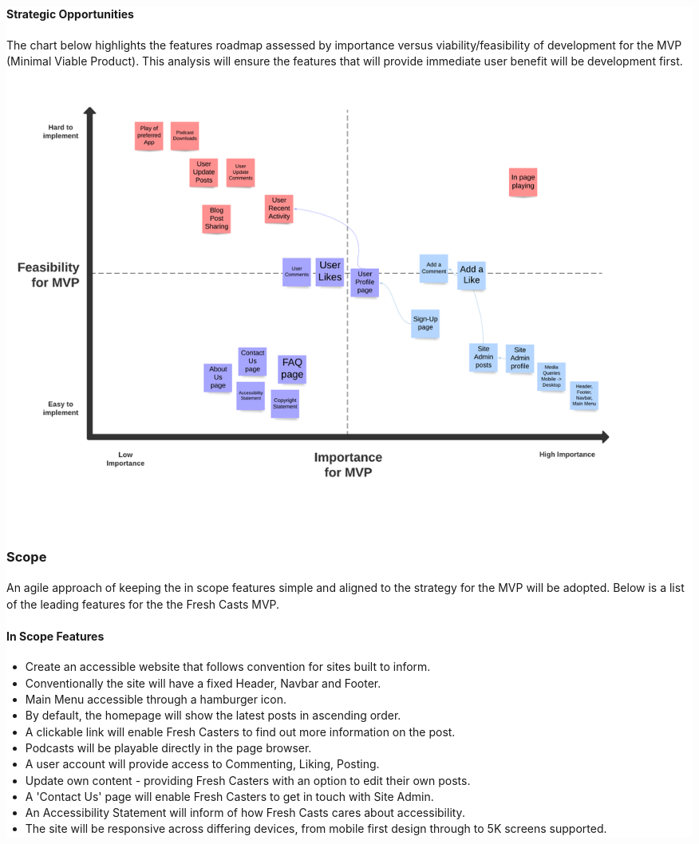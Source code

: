 
#### Strategic Opportunities

The chart below highlights the features roadmap assessed by importance versus viability/feasibility of development for the MVP (Minimal Viable Product). This analysis will ensure the features that will provide immediate user benefit will be development first.

<p align="center">
  <img src="readme-images/fresh-casts-features-roadmap.png" alt="Strategic Opportunities Roadmap"/>
</p>

<br />

### Scope

An agile approach of keeping the in scope features simple and aligned to the strategy for the MVP will be adopted. Below is a list of the leading features for the the Fresh Casts MVP.


#### In Scope Features
* Create an accessible website that follows convention for sites built to inform.
* Conventionally the site will have a fixed Header, Navbar and Footer.
* Main Menu accessible through a hamburger icon.
* By default, the homepage will show the latest posts in ascending order.
* A clickable link will enable Fresh Casters to find out more information on the post.
* Podcasts will be playable directly in the page browser.
* A user account will provide access to Commenting, Liking, Posting.
* Update own content - providing Fresh Casters with an option to edit their own posts.
* A 'Contact Us' page will enable Fresh Casters to get in touch with Site Admin.
* An Accessibility Statement will inform of how Fresh Casts cares about accessibility.
* The site will be responsive across differing devices, from mobile first design through to 5K screens supported.
